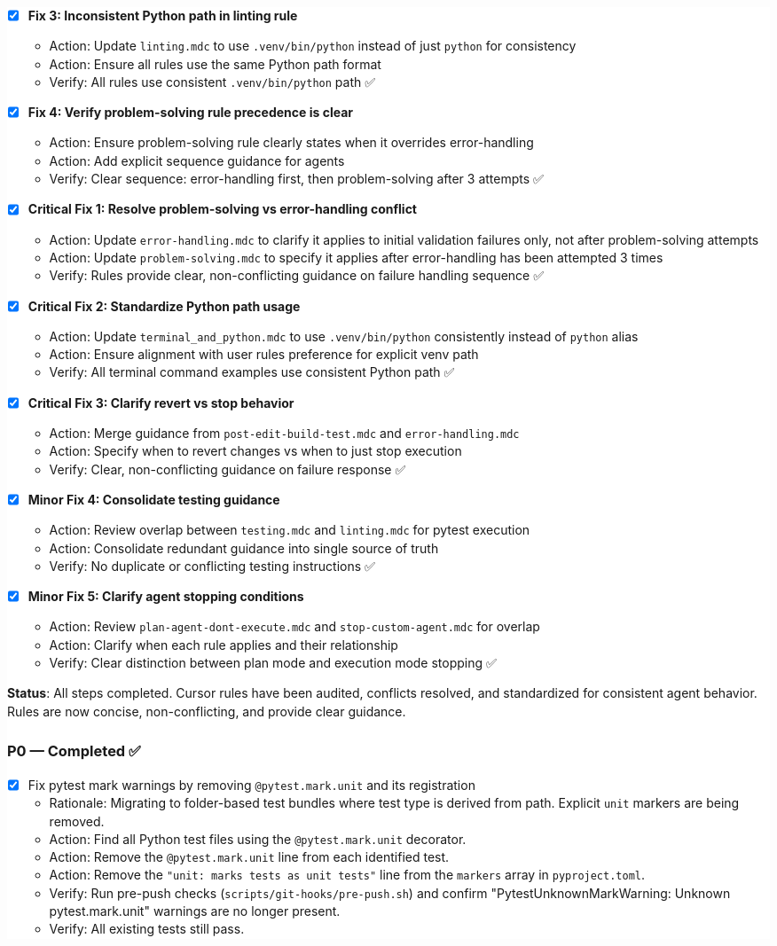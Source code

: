 - [x] **Fix 3: Inconsistent Python path in linting rule**
  - Action: Update `linting.mdc` to use `.venv/bin/python` instead of just `python` for consistency
  - Action: Ensure all rules use the same Python path format
  - Verify: All rules use consistent `.venv/bin/python` path ✅

- [x] **Fix 4: Verify problem-solving rule precedence is clear**
  - Action: Ensure problem-solving rule clearly states when it overrides error-handling
  - Action: Add explicit sequence guidance for agents
  - Verify: Clear sequence: error-handling first, then problem-solving after 3 attempts ✅

- [x] **Critical Fix 1: Resolve problem-solving vs error-handling conflict**
  - Action: Update `error-handling.mdc` to clarify it applies to initial validation failures only, not after problem-solving attempts
  - Action: Update `problem-solving.mdc` to specify it applies after error-handling has been attempted 3 times
  - Verify: Rules provide clear, non-conflicting guidance on failure handling sequence ✅

- [x] **Critical Fix 2: Standardize Python path usage**
  - Action: Update `terminal_and_python.mdc` to use `.venv/bin/python` consistently instead of `python` alias
  - Action: Ensure alignment with user rules preference for explicit venv path
  - Verify: All terminal command examples use consistent Python path ✅

- [x] **Critical Fix 3: Clarify revert vs stop behavior**
  - Action: Merge guidance from `post-edit-build-test.mdc` and `error-handling.mdc`
  - Action: Specify when to revert changes vs when to just stop execution
  - Verify: Clear, non-conflicting guidance on failure response ✅

- [x] **Minor Fix 4: Consolidate testing guidance**
  - Action: Review overlap between `testing.mdc` and `linting.mdc` for pytest execution
  - Action: Consolidate redundant guidance into single source of truth
  - Verify: No duplicate or conflicting testing instructions ✅

- [x] **Minor Fix 5: Clarify agent stopping conditions**
  - Action: Review `plan-agent-dont-execute.mdc` and `stop-custom-agent.mdc` for overlap
  - Action: Clarify when each rule applies and their relationship
  - Verify: Clear distinction between plan mode and execution mode stopping ✅

**Status**: All steps completed. Cursor rules have been audited, conflicts resolved, and standardized for consistent agent behavior. Rules are now concise, non-conflicting, and provide clear guidance.

### P0 — Completed ✅

- [x] Fix pytest mark warnings by removing `@pytest.mark.unit` and its registration
  - Rationale: Migrating to folder-based test bundles where test type is derived from path. Explicit `unit` markers are being removed.
  - Action: Find all Python test files using the `@pytest.mark.unit` decorator.
  - Action: Remove the `@pytest.mark.unit` line from each identified test.
  - Action: Remove the `"unit: marks tests as unit tests"` line from the `markers` array in `pyproject.toml`.
  - Verify: Run pre-push checks (`scripts/git-hooks/pre-push.sh`) and confirm "PytestUnknownMarkWarning: Unknown pytest.mark.unit" warnings are no longer present.
  - Verify: All existing tests still pass.
